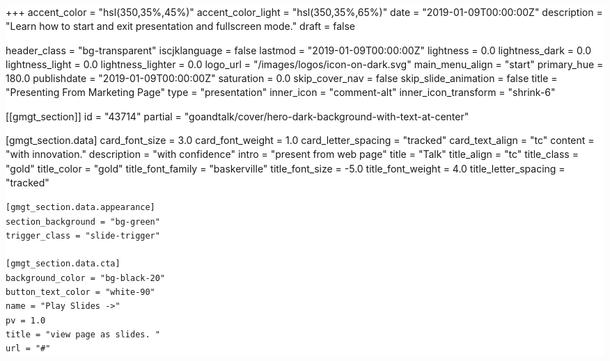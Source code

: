 +++
accent_color = "hsl(350,35%,45%)"
accent_color_light = "hsl(350,35%,65%)"
date = "2019-01-09T00:00:00Z"
description = "Learn how to start and exit presentation and fullscreen mode."
draft = false

header_class = "bg-transparent"
iscjklanguage = false
lastmod = "2019-01-09T00:00:00Z"
lightness = 0.0
lightness_dark = 0.0
lightness_light = 0.0
lightness_lighter = 0.0
logo_url = "/images/logos/icon-on-dark.svg"
main_menu_align = "start"
primary_hue = 180.0
publishdate = "2019-01-09T00:00:00Z"
saturation = 0.0
skip_cover_nav = false
skip_slide_animation = false
title = "Presenting From Marketing Page"
type = "presentation"
inner_icon = "comment-alt"
inner_icon_transform = "shrink-6"

[[gmgt_section]]
id = "43714"
partial = "goandtalk/cover/hero-dark-background-with-text-at-center"

  [gmgt_section.data]
  card_font_size = 3.0
  card_font_weight = 1.0
  card_letter_spacing = "tracked"
  card_text_align = "tc"
  content = "with innovation."
  description = "with confidence"
  intro = "present from web page"
  title = "Talk"
  title_align = "tc"
  title_class = "gold"
  title_color = "gold"
  title_font_family = "baskerville"
  title_font_size = -5.0
  title_font_weight = 4.0
  title_letter_spacing = "tracked"

    [gmgt_section.data.appearance]
    section_background = "bg-green"
    trigger_class = "slide-trigger"

    [gmgt_section.data.cta]
    background_color = "bg-black-20"
    button_text_color = "white-90"
    name = "Play Slides ->"
    pv = 1.0
    title = "view page as slides. "
    url = "#"
